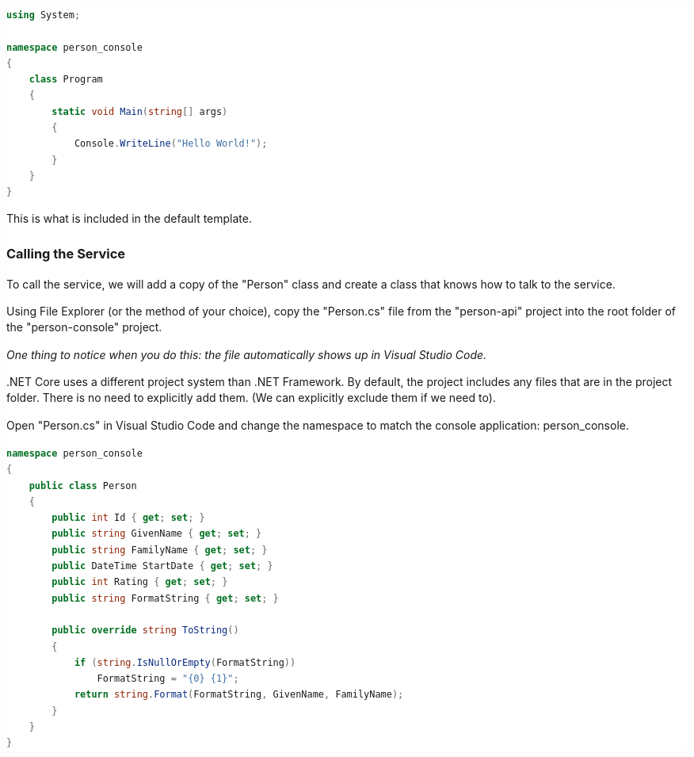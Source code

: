 ```csharp
using System;

namespace person_console
{
    class Program
    {
        static void Main(string[] args)
        {
            Console.WriteLine("Hello World!");
        }
    }
}
```

This is what is included in the default template.

### Calling the Service
To call the service, we will add a copy of the "Person" class and create a class that knows how to talk to the service.

Using File Explorer (or the method of your choice), copy the "Person.cs" file from the "person-api" project into the root folder of the "person-console" project.

*One thing to notice when you do this: the file automatically shows up in Visual Studio Code.* 

.NET Core uses a different project system than .NET Framework. By default, the project includes any files that are in the project folder. There is no need to explicitly add them. (We can explicitly exclude them if we need to).

Open "Person.cs" in Visual Studio Code and change the namespace to match the console application: person_console.

```csharp
namespace person_console
{
    public class Person
    {
        public int Id { get; set; }
        public string GivenName { get; set; }
        public string FamilyName { get; set; }
        public DateTime StartDate { get; set; }
        public int Rating { get; set; }
        public string FormatString { get; set; }

        public override string ToString()
        {
            if (string.IsNullOrEmpty(FormatString))
                FormatString = "{0} {1}";
            return string.Format(FormatString, GivenName, FamilyName);
        }
    }
}
```
